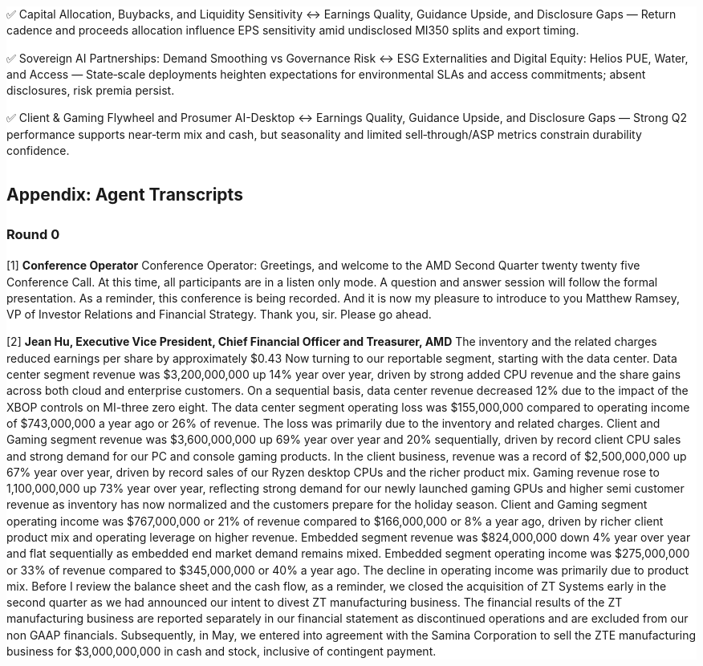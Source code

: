 ✅ Capital Allocation, Buybacks, and Liquidity Sensitivity ↔ Earnings Quality, Guidance Upside, and Disclosure Gaps — Return cadence and proceeds allocation influence EPS sensitivity amid undisclosed MI350 splits and export timing.

✅ Sovereign AI Partnerships: Demand Smoothing vs Governance Risk ↔ ESG Externalities and Digital Equity: Helios PUE, Water, and Access — State‑scale deployments heighten expectations for environmental SLAs and access commitments; absent disclosures, risk premia persist.

✅ Client & Gaming Flywheel and Prosumer AI-Desktop ↔ Earnings Quality, Guidance Upside, and Disclosure Gaps — Strong Q2 performance supports near‑term mix and cash, but seasonality and limited sell‑through/ASP metrics constrain durability confidence.

## Appendix: Agent Transcripts

### Round 0

<a id="post-1"></a>
[1] **Conference Operator** Conference Operator: Greetings, and welcome to the AMD Second Quarter twenty twenty five Conference Call. At this time, all participants are in a listen only mode. A question and answer session will follow the formal presentation. As a reminder, this conference is being recorded. And it is now my pleasure to introduce to you Matthew Ramsey, VP of Investor Relations and Financial Strategy. Thank you, sir. Please go ahead.

<a id="post-2"></a>
[2] **Jean Hu, Executive Vice President, Chief Financial Officer and Treasurer, AMD** The inventory and the related charges reduced earnings per share by approximately $0.43 Now turning to our reportable segment, starting with the data center. Data center segment revenue was $3,200,000,000 up 14% year over year, driven by strong added CPU revenue and the share gains across both cloud and enterprise customers. On a sequential basis, data center revenue decreased 12% due to the impact of the XBOP controls on MI-three zero eight. The data center segment operating loss was $155,000,000 compared to operating income of $743,000,000 a year ago or 26% of revenue. The loss was primarily due to the inventory and related charges. Client and Gaming segment revenue was $3,600,000,000 up 69% year over year and 20% sequentially, driven by record client CPU sales and strong demand for our PC and console gaming products. In the client business, revenue was a record of $2,500,000,000 up 67% year over year, driven by record sales of our Ryzen desktop CPUs and the richer product mix. Gaming revenue rose to 1,100,000,000 up 73% year over year, reflecting strong demand for our newly launched gaming GPUs and higher semi customer revenue as inventory has now normalized and the customers prepare for the holiday season. Client and Gaming segment operating income was $767,000,000 or 21% of revenue compared to $166,000,000 or 8% a year ago, driven by richer client product mix and operating leverage on higher revenue. Embedded segment revenue was $824,000,000 down 4% year over year and flat sequentially as embedded end market demand remains mixed. Embedded segment operating income was $275,000,000 or 33% of revenue compared to $345,000,000 or 40% a year ago. The decline in operating income was primarily due to product mix. Before I review the balance sheet and the cash flow, as a reminder, we closed the acquisition of ZT Systems early in the second quarter as we had announced our intent to divest ZT manufacturing business. The financial results of the ZT manufacturing business are reported separately in our financial statement as discontinued operations and are excluded from our non GAAP financials. Subsequently, in May, we entered into agreement with the Samina Corporation to sell the ZTE manufacturing business for $3,000,000,000 in cash and stock, inclusive of contingent payment.

<a id="post-3"></a>